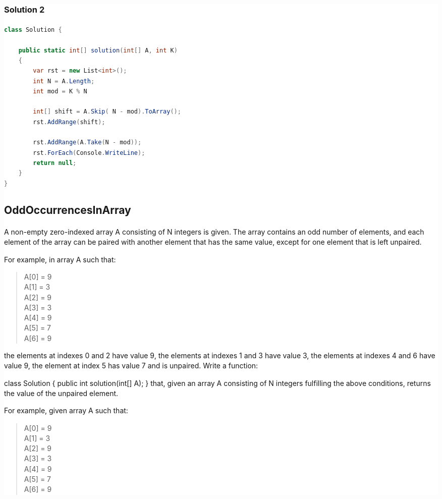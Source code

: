 ### Solution 2

```cs
class Solution {

    public static int[] solution(int[] A, int K)
    {
        var rst = new List<int>();
        int N = A.Length;
        int mod = K % N

        int[] shift = A.Skip( N - mod).ToArray();
        rst.AddRange(shift);

        rst.AddRange(A.Take(N - mod));
        rst.ForEach(Console.WriteLine);
        return null;
    }
}
```


## OddOccurrencesInArray

A non-empty zero-indexed array A consisting of N integers is given. The array contains an odd number of elements, and each element of the array can be paired with another element that has the same value, except for one element that is left unpaired.

For example, in array A such that:

>  A[0] = 9    
>  A[1] = 3   
>  A[2] = 9  
>  A[3] = 3    
>  A[4] = 9    
>  A[5] = 7   
>  A[6] = 9

the elements at indexes 0 and 2 have value 9,
the elements at indexes 1 and 3 have value 3,
the elements at indexes 4 and 6 have value 9,
the element at index 5 has value 7 and is unpaired.
Write a function:

class Solution { public int solution(int[] A); }
that, given an array A consisting of N integers fulfilling the above conditions, returns the value of the unpaired element.

For example, given array A such that:

> A[0] = 9  
> A[1] = 3  
> A[2] = 9  
> A[3] = 3   
> A[4] = 9  
> A[5] = 7  
> A[6] = 9
